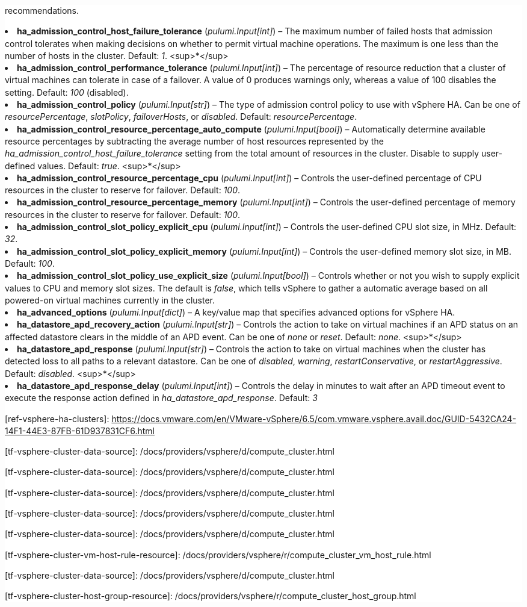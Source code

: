 recommendations.</li>
<li><strong>ha_admission_control_host_failure_tolerance</strong> (<em>pulumi.Input</em><em>[</em><em>int</em><em>]</em>) – The maximum number
of failed hosts that admission control tolerates when making decisions on
whether to permit virtual machine operations. The maximum is one less than
the number of hosts in the cluster. Default: <cite>1</cite>.
&lt;sup&gt;*&lt;/sup&gt;</li>
<li><strong>ha_admission_control_performance_tolerance</strong> (<em>pulumi.Input</em><em>[</em><em>int</em><em>]</em>) – The percentage of
resource reduction that a cluster of virtual machines can tolerate in case of
a failover. A value of 0 produces warnings only, whereas a value of 100
disables the setting. Default: <cite>100</cite> (disabled).</li>
<li><strong>ha_admission_control_policy</strong> (<em>pulumi.Input</em><em>[</em><em>str</em><em>]</em>) – The type of admission control
policy to use with vSphere HA. Can be one of <cite>resourcePercentage</cite>,
<cite>slotPolicy</cite>, <cite>failoverHosts</cite>, or <cite>disabled</cite>. Default: <cite>resourcePercentage</cite>.</li>
<li><strong>ha_admission_control_resource_percentage_auto_compute</strong> (<em>pulumi.Input</em><em>[</em><em>bool</em><em>]</em>) – Automatically determine available resource percentages by subtracting the
average number of host resources represented by the
<cite>ha_admission_control_host_failure_tolerance</cite>
setting from the total amount of resources in the cluster. Disable to supply
user-defined values. Default: <cite>true</cite>.
&lt;sup&gt;*&lt;/sup&gt;</li>
<li><strong>ha_admission_control_resource_percentage_cpu</strong> (<em>pulumi.Input</em><em>[</em><em>int</em><em>]</em>) – Controls the
user-defined percentage of CPU resources in the cluster to reserve for
failover. Default: <cite>100</cite>.</li>
<li><strong>ha_admission_control_resource_percentage_memory</strong> (<em>pulumi.Input</em><em>[</em><em>int</em><em>]</em>) – Controls the
user-defined percentage of memory resources in the cluster to reserve for
failover. Default: <cite>100</cite>.</li>
<li><strong>ha_admission_control_slot_policy_explicit_cpu</strong> (<em>pulumi.Input</em><em>[</em><em>int</em><em>]</em>) – Controls the
user-defined CPU slot size, in MHz. Default: <cite>32</cite>.</li>
<li><strong>ha_admission_control_slot_policy_explicit_memory</strong> (<em>pulumi.Input</em><em>[</em><em>int</em><em>]</em>) – Controls the
user-defined memory slot size, in MB. Default: <cite>100</cite>.</li>
<li><strong>ha_admission_control_slot_policy_use_explicit_size</strong> (<em>pulumi.Input</em><em>[</em><em>bool</em><em>]</em>) – Controls
whether or not you wish to supply explicit values to CPU and memory slot
sizes. The default is <cite>false</cite>, which tells vSphere to gather a automatic
average based on all powered-on virtual machines currently in the cluster.</li>
<li><strong>ha_advanced_options</strong> (<em>pulumi.Input</em><em>[</em><em>dict</em><em>]</em>) – A key/value map that specifies advanced
options for vSphere HA.</li>
<li><strong>ha_datastore_apd_recovery_action</strong> (<em>pulumi.Input</em><em>[</em><em>str</em><em>]</em>) – Controls the action to take
on virtual machines if an APD status on an affected datastore clears in the
middle of an APD event. Can be one of <cite>none</cite> or <cite>reset</cite>. Default: <cite>none</cite>.
&lt;sup&gt;*&lt;/sup&gt;</li>
<li><strong>ha_datastore_apd_response</strong> (<em>pulumi.Input</em><em>[</em><em>str</em><em>]</em>) – Controls the action to take on
virtual machines when the cluster has detected loss to all paths to a
relevant datastore. Can be one of <cite>disabled</cite>, <cite>warning</cite>,
<cite>restartConservative</cite>, or <cite>restartAggressive</cite>.  Default: <cite>disabled</cite>.
&lt;sup&gt;*&lt;/sup&gt;</li>
<li><strong>ha_datastore_apd_response_delay</strong> (<em>pulumi.Input</em><em>[</em><em>int</em><em>]</em>) – Controls the delay in minutes
to wait after an APD timeout event to execute the response action defined in
<cite>ha_datastore_apd_response</cite>. Default: <cite>3</cite>

[ref-vsphere-ha-clusters]: <a class="reference external" href="https://docs.vmware.com/en/VMware-vSphere/6.5/com.vmware.vsphere.avail.doc/GUID-5432CA24-14F1-44E3-87FB-61D937831CF6.html">https://docs.vmware.com/en/VMware-vSphere/6.5/com.vmware.vsphere.avail.doc/GUID-5432CA24-14F1-44E3-87FB-61D937831CF6.html</a></p>
[tf-vsphere-cluster-data-source]: /docs/providers/vsphere/d/compute_cluster.html</p>
[tf-vsphere-cluster-data-source]: /docs/providers/vsphere/d/compute_cluster.html</p>
[tf-vsphere-cluster-data-source]: /docs/providers/vsphere/d/compute_cluster.html</p>
[tf-vsphere-cluster-data-source]: /docs/providers/vsphere/d/compute_cluster.html</p>
[tf-vsphere-cluster-data-source]: /docs/providers/vsphere/d/compute_cluster.html</p>
[tf-vsphere-cluster-vm-host-rule-resource]: /docs/providers/vsphere/r/compute_cluster_vm_host_rule.html</p>
[tf-vsphere-cluster-data-source]: /docs/providers/vsphere/d/compute_cluster.html</p>
[tf-vsphere-cluster-host-group-resource]: /docs/providers/vsphere/r/compute_cluster_host_group.html</p>